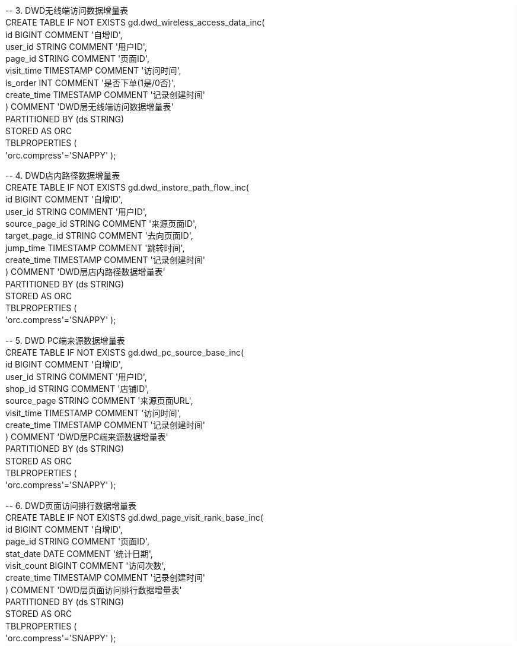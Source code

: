 -- 3. DWD无线端访问数据增量表  
CREATE TABLE IF NOT EXISTS gd.dwd_wireless_access_data_inc(  
id BIGINT COMMENT '自增ID',  
user_id STRING COMMENT '用户ID',  
page_id STRING COMMENT '页面ID',  
visit_time TIMESTAMP COMMENT '访问时间',  
is_order INT COMMENT '是否下单(1是/0否)',  
create_time TIMESTAMP COMMENT '记录创建时间'  
) COMMENT 'DWD层无线端访问数据增量表'  
PARTITIONED BY (ds STRING)  
STORED AS ORC  
TBLPROPERTIES (  
'orc.compress'='SNAPPY'
);

-- 4. DWD店内路径数据增量表  
CREATE TABLE IF NOT EXISTS gd.dwd_instore_path_flow_inc(  
id BIGINT COMMENT '自增ID',  
user_id STRING COMMENT '用户ID',  
source_page_id STRING COMMENT '来源页面ID',  
target_page_id STRING COMMENT '去向页面ID',  
jump_time TIMESTAMP COMMENT '跳转时间',  
create_time TIMESTAMP COMMENT '记录创建时间'  
) COMMENT 'DWD层店内路径数据增量表'  
PARTITIONED BY (ds STRING)  
STORED AS ORC  
TBLPROPERTIES (  
'orc.compress'='SNAPPY'
);

-- 5. DWD PC端来源数据增量表  
CREATE TABLE IF NOT EXISTS gd.dwd_pc_source_base_inc(  
id BIGINT COMMENT '自增ID',  
user_id STRING COMMENT '用户ID',  
shop_id STRING COMMENT '店铺ID',  
source_page STRING COMMENT '来源页面URL',  
visit_time TIMESTAMP COMMENT '访问时间',  
create_time TIMESTAMP COMMENT '记录创建时间'  
) COMMENT 'DWD层PC端来源数据增量表'  
PARTITIONED BY (ds STRING)  
STORED AS ORC  
TBLPROPERTIES (  
'orc.compress'='SNAPPY'
);

-- 6. DWD页面访问排行数据增量表  
CREATE TABLE IF NOT EXISTS gd.dwd_page_visit_rank_base_inc(  
id BIGINT COMMENT '自增ID',  
page_id STRING COMMENT '页面ID',  
stat_date DATE COMMENT '统计日期',  
visit_count BIGINT COMMENT '访问次数',  
create_time TIMESTAMP COMMENT '记录创建时间'  
) COMMENT 'DWD层页面访问排行数据增量表'  
PARTITIONED BY (ds STRING)  
STORED AS ORC  
TBLPROPERTIES (  
'orc.compress'='SNAPPY'
);
